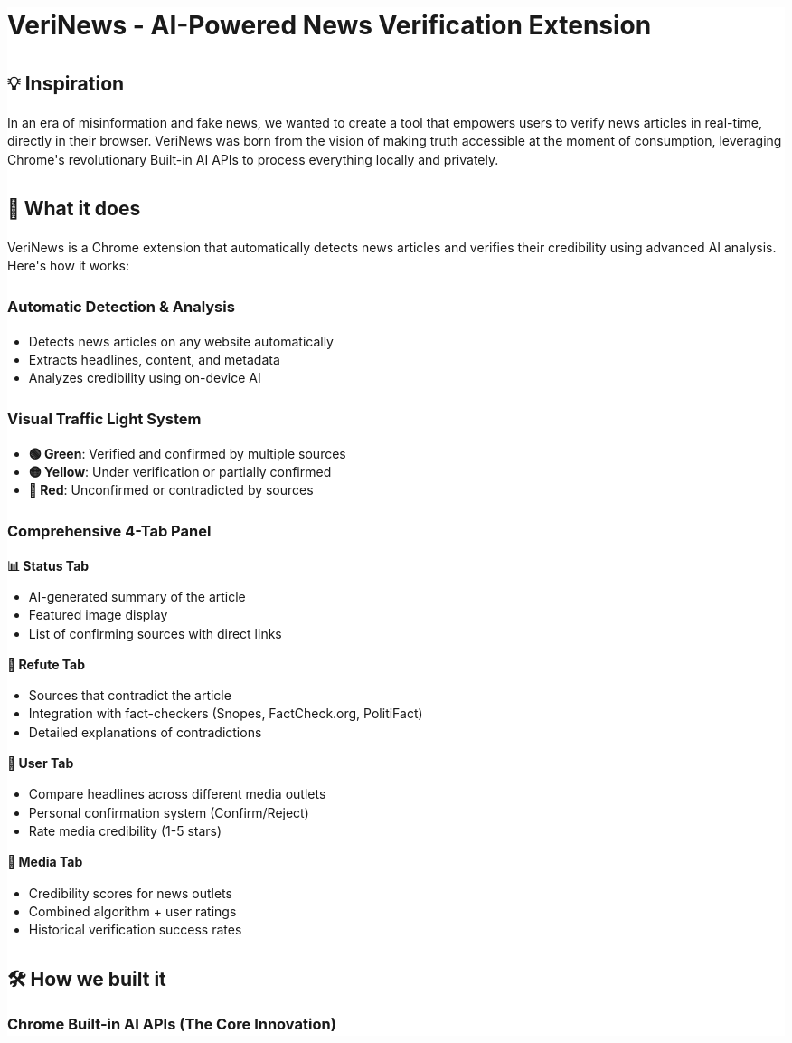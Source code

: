 # VeriNews - AI-Powered News Verification Extension

## 💡 Inspiration

In an era of misinformation and fake news, we wanted to create a tool that empowers users to verify news articles in real-time, directly in their browser. VeriNews was born from the vision of making truth accessible at the moment of consumption, leveraging Chrome's revolutionary Built-in AI APIs to process everything locally and privately.

## 🎯 What it does

VeriNews is a Chrome extension that automatically detects news articles and verifies their credibility using advanced AI analysis. Here's how it works:

### Automatic Detection & Analysis
- Detects news articles on any website automatically
- Extracts headlines, content, and metadata
- Analyzes credibility using on-device AI

### Visual Traffic Light System
- **🟢 Green**: Verified and confirmed by multiple sources
- **🟡 Yellow**: Under verification or partially confirmed
- **🔴 Red**: Unconfirmed or contradicted by sources

### Comprehensive 4-Tab Panel

**📊 Status Tab**
- AI-generated summary of the article
- Featured image display
- List of confirming sources with direct links

**🚫 Refute Tab**
- Sources that contradict the article
- Integration with fact-checkers (Snopes, FactCheck.org, PolitiFact)
- Detailed explanations of contradictions

**👤 User Tab**
- Compare headlines across different media outlets
- Personal confirmation system (Confirm/Reject)
- Rate media credibility (1-5 stars)

**📰 Media Tab**
- Credibility scores for news outlets
- Combined algorithm + user ratings
- Historical verification success rates

## 🛠️ How we built it

### Chrome Built-in AI APIs (The Core Innovation)
